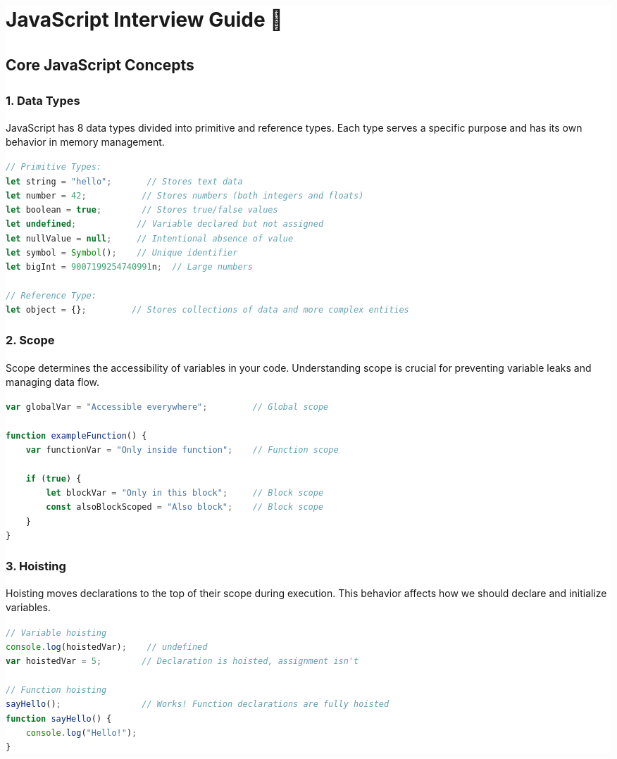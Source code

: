# JavaScript Interview Guide 📘

## Core JavaScript Concepts

### 1. Data Types
JavaScript has 8 data types divided into primitive and reference types.
Each type serves a specific purpose and has its own behavior in memory management.

```javascript
// Primitive Types:
let string = "hello";       // Stores text data
let number = 42;           // Stores numbers (both integers and floats)
let boolean = true;        // Stores true/false values
let undefined;            // Variable declared but not assigned
let nullValue = null;     // Intentional absence of value
let symbol = Symbol();    // Unique identifier
let bigInt = 9007199254740991n;  // Large numbers

// Reference Type:
let object = {};         // Stores collections of data and more complex entities
```

### 2. Scope
Scope determines the accessibility of variables in your code.
Understanding scope is crucial for preventing variable leaks and managing data flow.

```javascript
var globalVar = "Accessible everywhere";         // Global scope

function exampleFunction() {
    var functionVar = "Only inside function";    // Function scope
    
    if (true) {
        let blockVar = "Only in this block";     // Block scope
        const alsoBlockScoped = "Also block";    // Block scope
    }
}
```

### 3. Hoisting
Hoisting moves declarations to the top of their scope during execution.
This behavior affects how we should declare and initialize variables.

```javascript
// Variable hoisting
console.log(hoistedVar);    // undefined
var hoistedVar = 5;        // Declaration is hoisted, assignment isn't

// Function hoisting
sayHello();                // Works! Function declarations are fully hoisted
function sayHello() {
    console.log("Hello!");
}
```
